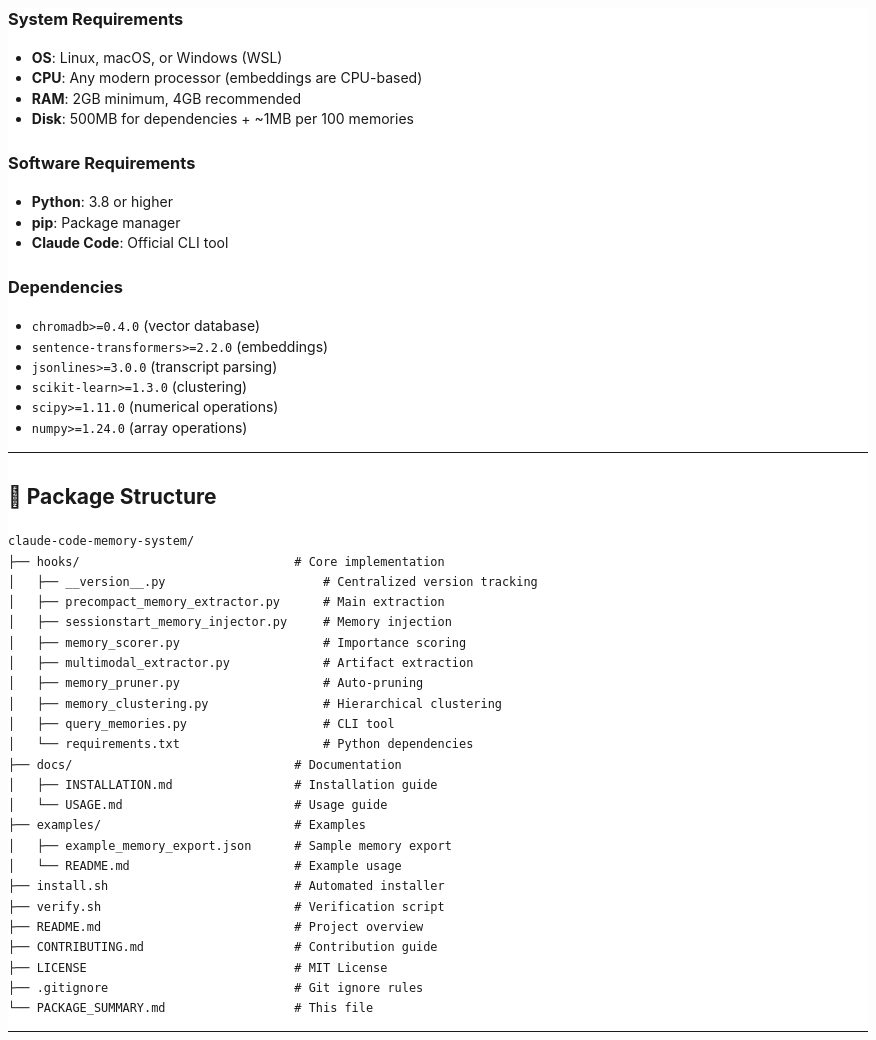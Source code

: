 ### System Requirements
- **OS**: Linux, macOS, or Windows (WSL)
- **CPU**: Any modern processor (embeddings are CPU-based)
- **RAM**: 2GB minimum, 4GB recommended
- **Disk**: 500MB for dependencies + ~1MB per 100 memories

### Software Requirements
- **Python**: 3.8 or higher
- **pip**: Package manager
- **Claude Code**: Official CLI tool

### Dependencies
- `chromadb>=0.4.0` (vector database)
- `sentence-transformers>=2.2.0` (embeddings)
- `jsonlines>=3.0.0` (transcript parsing)
- `scikit-learn>=1.3.0` (clustering)
- `scipy>=1.11.0` (numerical operations)
- `numpy>=1.24.0` (array operations)

---

## 📁 Package Structure

```
claude-code-memory-system/
├── hooks/                              # Core implementation
│   ├── __version__.py                      # Centralized version tracking
│   ├── precompact_memory_extractor.py      # Main extraction
│   ├── sessionstart_memory_injector.py     # Memory injection
│   ├── memory_scorer.py                    # Importance scoring
│   ├── multimodal_extractor.py             # Artifact extraction
│   ├── memory_pruner.py                    # Auto-pruning
│   ├── memory_clustering.py                # Hierarchical clustering
│   ├── query_memories.py                   # CLI tool
│   └── requirements.txt                    # Python dependencies
├── docs/                               # Documentation
│   ├── INSTALLATION.md                 # Installation guide
│   └── USAGE.md                        # Usage guide
├── examples/                           # Examples
│   ├── example_memory_export.json      # Sample memory export
│   └── README.md                       # Example usage
├── install.sh                          # Automated installer
├── verify.sh                           # Verification script
├── README.md                           # Project overview
├── CONTRIBUTING.md                     # Contribution guide
├── LICENSE                             # MIT License
├── .gitignore                          # Git ignore rules
└── PACKAGE_SUMMARY.md                  # This file
```

---
